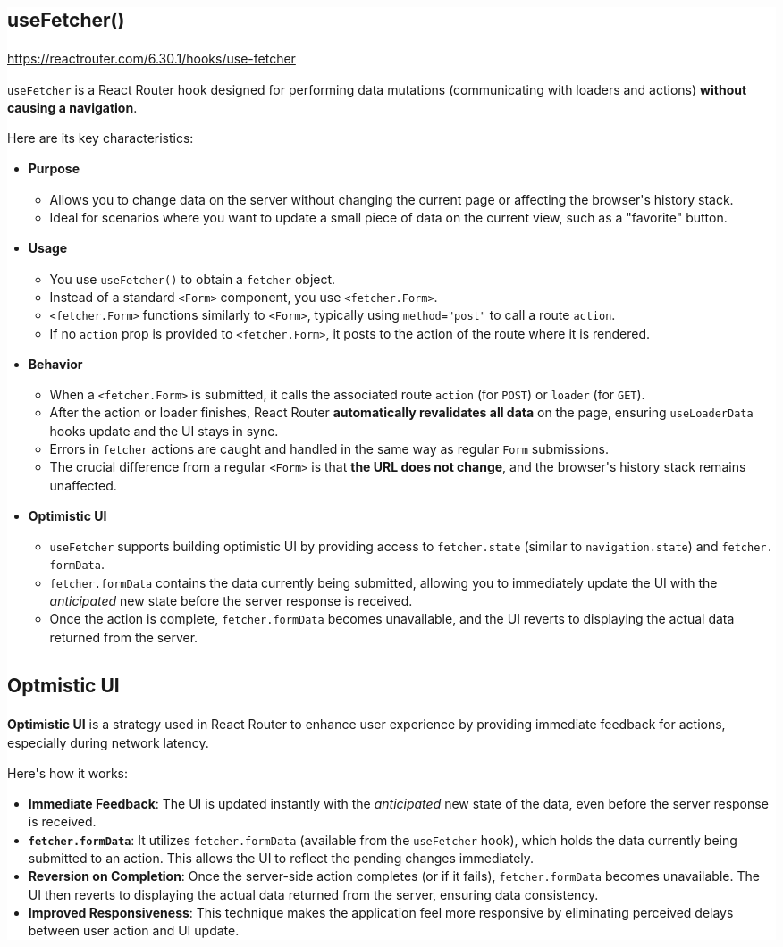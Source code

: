 ## useFetcher()
https://reactrouter.com/6.30.1/hooks/use-fetcher

`useFetcher` is a React Router hook designed for performing data mutations (communicating with loaders and actions) **without causing a navigation**.

Here are its key characteristics:

- **Purpose**
    
    - Allows you to change data on the server without changing the current page or affecting the browser's history stack.
    - Ideal for scenarios where you want to update a small piece of data on the current view, such as a "favorite" button.
- **Usage**
    
    - You use `useFetcher()` to obtain a `fetcher` object.
    - Instead of a standard `<Form>` component, you use `<fetcher.Form>`.
    - `<fetcher.Form>` functions similarly to `<Form>`, typically using `method="post"` to call a route `action`.
    - If no `action` prop is provided to `<fetcher.Form>`, it posts to the action of the route where it is rendered.
- **Behavior**
    
    - When a `<fetcher.Form>` is submitted, it calls the associated route `action` (for `POST`) or `loader` (for `GET`).
    - After the action or loader finishes, React Router **automatically revalidates all data** on the page, ensuring `useLoaderData` hooks update and the UI stays in sync.
    - Errors in `fetcher` actions are caught and handled in the same way as regular `Form` submissions.
    - The crucial difference from a regular `<Form>` is that **the URL does not change**, and the browser's history stack remains unaffected.
- **Optimistic UI**
    
    - `useFetcher` supports building optimistic UI by providing access to `fetcher.state` (similar to `navigation.state`) and `fetcher.formData`.
    - `fetcher.formData` contains the data currently being submitted, allowing you to immediately update the UI with the _anticipated_ new state before the server response is received.
    - Once the action is complete, `fetcher.formData` becomes unavailable, and the UI reverts to displaying the actual data returned from the server.


## Optmistic UI
**Optimistic UI** is a strategy used in React Router to enhance user experience by providing immediate feedback for actions, especially during network latency.

Here's how it works:

- **Immediate Feedback**: The UI is updated instantly with the _anticipated_ new state of the data, even before the server response is received.
- **`fetcher.formData`**: It utilizes `fetcher.formData` (available from the `useFetcher` hook), which holds the data currently being submitted to an action. This allows the UI to reflect the pending changes immediately.
- **Reversion on Completion**: Once the server-side action completes (or if it fails), `fetcher.formData` becomes unavailable. The UI then reverts to displaying the actual data returned from the server, ensuring data consistency.
- **Improved Responsiveness**: This technique makes the application feel more responsive by eliminating perceived delays between user action and UI update.
